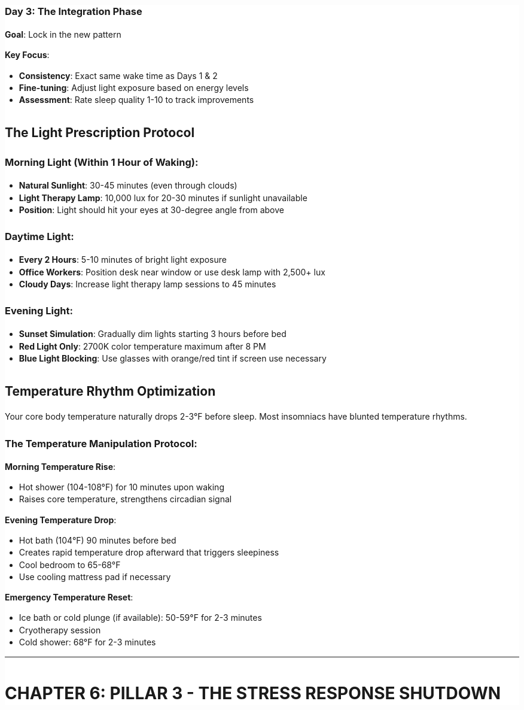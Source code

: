 ### Day 3: The Integration Phase
**Goal**: Lock in the new pattern

**Key Focus**:
- **Consistency**: Exact same wake time as Days 1 & 2
- **Fine-tuning**: Adjust light exposure based on energy levels
- **Assessment**: Rate sleep quality 1-10 to track improvements

## The Light Prescription Protocol

### Morning Light (Within 1 Hour of Waking):
- **Natural Sunlight**: 30-45 minutes (even through clouds)
- **Light Therapy Lamp**: 10,000 lux for 20-30 minutes if sunlight unavailable
- **Position**: Light should hit your eyes at 30-degree angle from above

### Daytime Light:
- **Every 2 Hours**: 5-10 minutes of bright light exposure
- **Office Workers**: Position desk near window or use desk lamp with 2,500+ lux
- **Cloudy Days**: Increase light therapy lamp sessions to 45 minutes

### Evening Light:
- **Sunset Simulation**: Gradually dim lights starting 3 hours before bed
- **Red Light Only**: 2700K color temperature maximum after 8 PM
- **Blue Light Blocking**: Use glasses with orange/red tint if screen use necessary

## Temperature Rhythm Optimization

Your core body temperature naturally drops 2-3°F before sleep. Most insomniacs have blunted temperature rhythms.

### The Temperature Manipulation Protocol:

**Morning Temperature Rise**:
- Hot shower (104-108°F) for 10 minutes upon waking
- Raises core temperature, strengthens circadian signal

**Evening Temperature Drop**:
- Hot bath (104°F) 90 minutes before bed
- Creates rapid temperature drop afterward that triggers sleepiness
- Cool bedroom to 65-68°F
- Use cooling mattress pad if necessary

**Emergency Temperature Reset**:
- Ice bath or cold plunge (if available): 50-59°F for 2-3 minutes
- Cryotherapy session
- Cold shower: 68°F for 2-3 minutes

---

# CHAPTER 6: PILLAR 3 - THE STRESS RESPONSE SHUTDOWN
